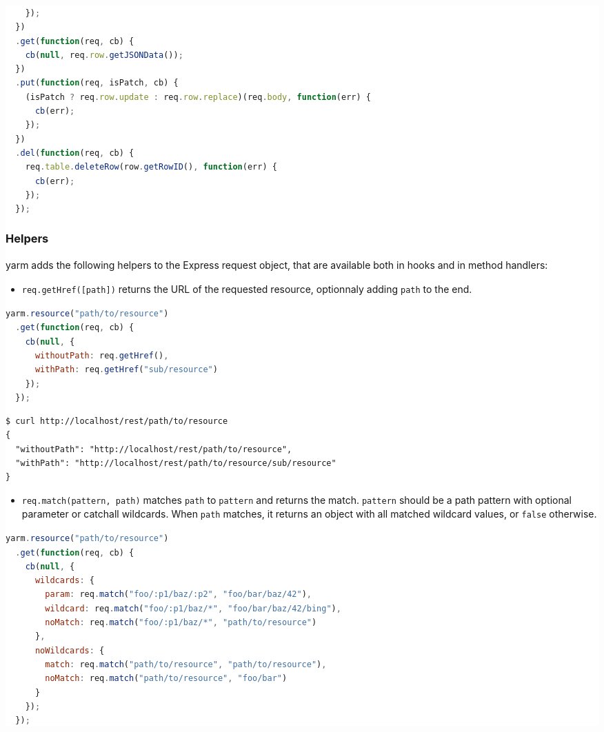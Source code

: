 ```javascript
    });
  })
  .get(function(req, cb) {
    cb(null, req.row.getJSONData());
  })
  .put(function(req, isPatch, cb) {
    (isPatch ? req.row.update : req.row.replace)(req.body, function(err) {
      cb(err);
    });
  })
  .del(function(req, cb) {
    req.table.deleteRow(row.getRowID(), function(err) {
      cb(err);
    });
  });
```


### Helpers

yarm adds the following helpers to the Express request object, that are available both in hooks and in method handlers:

* `req.getHref([path])` returns the URL of the requested resource, optionnaly adding `path` to the end.

```javascript
yarm.resource("path/to/resource")
  .get(function(req, cb) {
    cb(null, {
      withoutPath: req.getHref(),
      withPath: req.getHref("sub/resource")
    });
  });
```

```
$ curl http://localhost/rest/path/to/resource
{
  "withoutPath": "http://localhost/rest/path/to/resource",
  "withPath": "http://localhost/rest/path/to/resource/sub/resource"
}
```

* `req.match(pattern, path)` matches `path` to `pattern` and returns the match.  `pattern` should be a path pattern with optional parameter or catchall wildcards.  When `path` matches, it returns an object with all matched wildcard values, or `false` otherwise. 

```javascript
yarm.resource("path/to/resource")
  .get(function(req, cb) {
    cb(null, {
      wildcards: {
        param: req.match("foo/:p1/baz/:p2", "foo/bar/baz/42"),
        wildcard: req.match("foo/:p1/baz/*", "foo/bar/baz/42/bing"),
        noMatch: req.match("foo/:p1/baz/*", "path/to/resource")
      },
      noWildcards: {
        match: req.match("path/to/resource", "path/to/resource"),
        noMatch: req.match("path/to/resource", "foo/bar")
      }
    });
  });
```


[mongoose-toobject]: http://mongoosejs.com/docs/api.html#document_Document-toObject